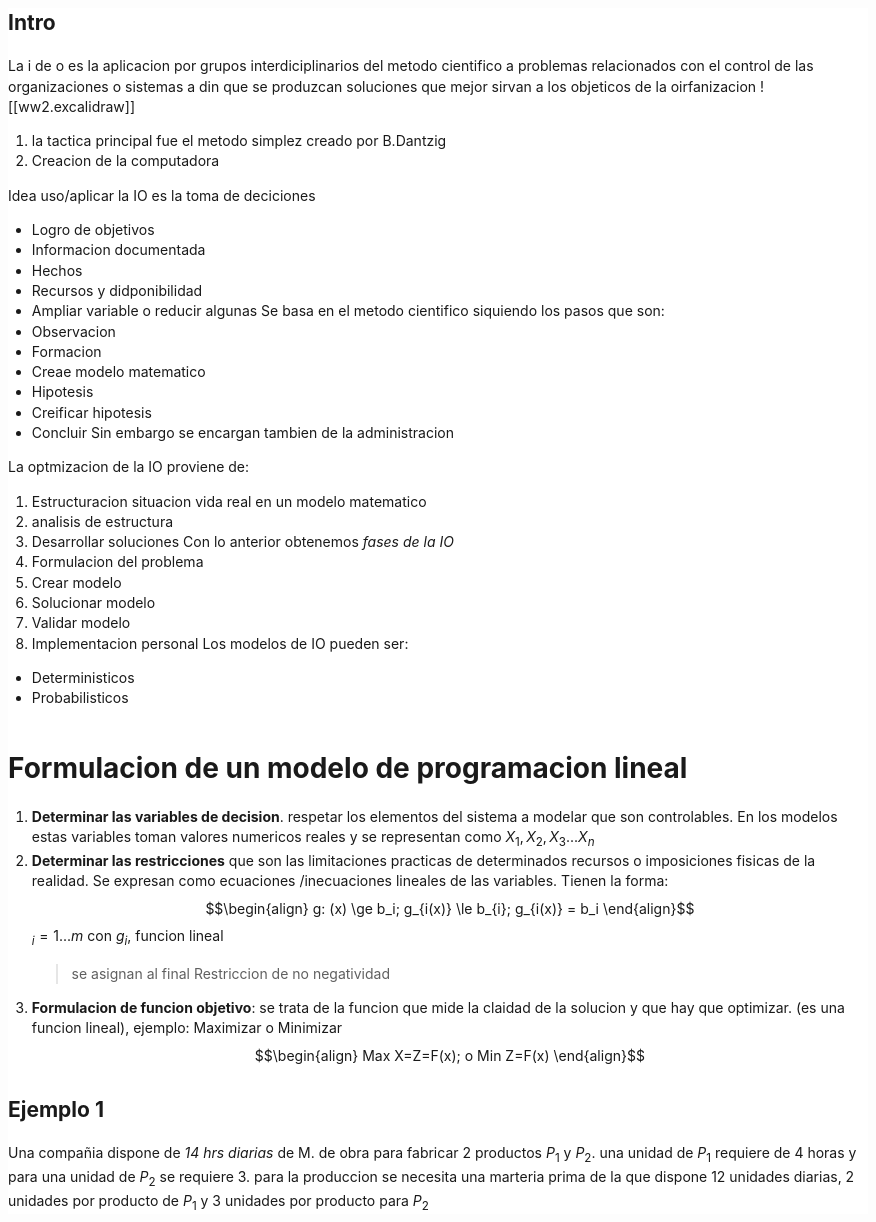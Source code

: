 ## Intro
La i de o es la aplicacion por grupos interdiciplinarios del metodo cientifico a problemas relacionados con el control de las organizaciones o sistemas a din que se produzcan soluciones que mejor sirvan a los objeticos de la oirfanizacion
![[ww2.excalidraw]]

1. la tactica principal fue el metodo simplez creado por B.Dantzig
2. Creacion de la computadora

Idea uso/aplicar la IO es la toma de deciciones
- Logro de objetivos
- Informacion documentada
- Hechos
- Recursos y didponibilidad
- Ampliar variable o reducir algunas
Se basa en el metodo cientifico siquiendo los pasos que son:
- Observacion
- Formacion
- Creae modelo matematico
- Hipotesis
- Creificar hipotesis
- Concluir
Sin embargo se encargan tambien de la administracion

La optmizacion de la IO proviene de:
1. Estructuracion situacion vida real en un modelo matematico
2. analisis de estructura
3. Desarrollar soluciones
Con lo anterior obtenemos *fases de la IO*
1. Formulacion del problema
2. Crear modelo
3. Solucionar modelo
4. Validar modelo
5. Implementacion personal
Los modelos de IO pueden ser:
* Deterministicos
* Probabilisticos

# Formulacion de un modelo de programacion lineal
1. **Determinar las variables de decision**. respetar los elementos del sistema a modelar que son controlables. En los modelos estas variables toman valores numericos reales y se representan como $X_{1}, X_{2}, X_{3}...X_n$
2. **Determinar las restricciones** que son las limitaciones practicas de determinados recursos o imposiciones fisicas de la realidad. Se expresan como ecuaciones /inecuaciones lineales de las variables. Tienen la forma: 
	$$\begin{align}
	g: (x) \ge b_i; g_{i(x)} \le b_{i}; g_{i(x)} = b_i
	\end{align}$$
	$_i=1...m$ con $g_i$, funcion lineal 
	> se asignan al final Restriccion de no negatividad
3.  **Formulacion de funcion objetivo**: se trata de la funcion que mide la claidad de la solucion y que hay que optimizar. (es una funcion lineal), ejemplo:
	Maximizar o Minimizar
	$$\begin{align}
	Max X=Z=F(x); o Min Z=F(x)
	\end{align}$$
## Ejemplo 1
Una compañia dispone de *14 hrs diarias* de M. de obra para fabricar 2 productos $P_1$ y $P_2$. una unidad de $P_1$ requiere de 4 horas y para una unidad de $P_2$ se requiere 3. para la produccion se necesita una marteria prima de la que dispone 12 unidades diarias, 2 unidades por producto de $P_1$ y 3 unidades por producto para $P_2$